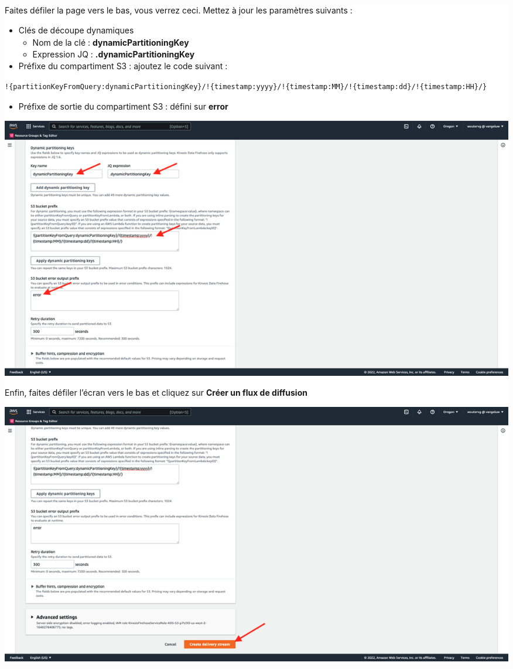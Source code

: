 Faites défiler la page vers le bas, vous verrez ceci. Mettez à jour les paramètres suivants :

- Clés de découpe dynamiques
   - Nom de la clé : **dynamicPartitioningKey**
   - Expression JQ : **.dynamicPartitioningKey**
- Préfixe du compartiment S3 : ajoutez le code suivant :

```bash
!{partitionKeyFromQuery:dynamicPartitioningKey}/!{timestamp:yyyy}/!{timestamp:MM}/!{timestamp:dd}/!{timestamp:HH}/}
```

- Préfixe de sortie du compartiment S3 : défini sur **error**

![ETL](./images/kinesis14.png)

Enfin, faites défiler l’écran vers le bas et cliquez sur **Créer un flux de diffusion**

![ETL](./images/kinesis15.png)
